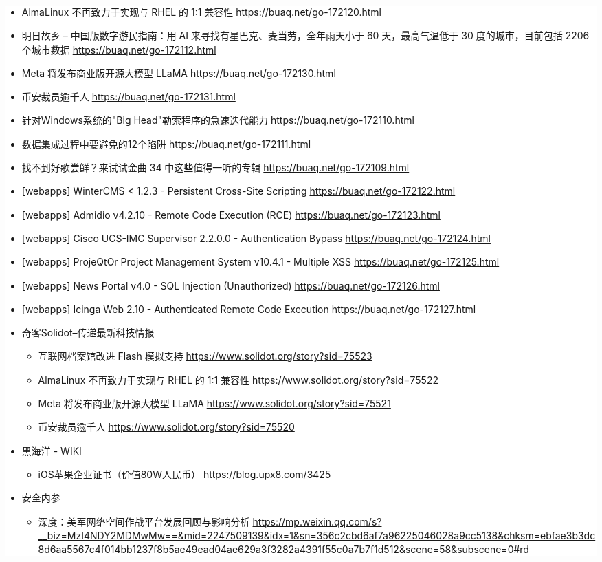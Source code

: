   - AlmaLinux 不再致力于实现与 RHEL 的 1:1 兼容性
https://buaq.net/go-172120.html

  - 明日故乡 – 中国版数字游民指南：用 AI 来寻找有星巴克、麦当劳，全年雨天小于 60 天，最高气温低于 30 度的城市，目前包括 2206 个城市数据
https://buaq.net/go-172112.html

  - Meta 将发布商业版开源大模型 LLaMA
https://buaq.net/go-172130.html

  - 币安裁员逾千人
https://buaq.net/go-172131.html

  - 针对Windows系统的&quot;Big Head&quot;勒索程序的急速迭代能力
https://buaq.net/go-172110.html

  - 数据集成过程中要避免的12个陷阱
https://buaq.net/go-172111.html

  - 找不到好歌尝鲜？来试试金曲 34 中这些值得一听的专辑
https://buaq.net/go-172109.html

  - [webapps] WinterCMS < 1.2.3 - Persistent Cross-Site Scripting
https://buaq.net/go-172122.html

  - [webapps] Admidio v4.2.10 - Remote Code Execution (RCE)
https://buaq.net/go-172123.html

  - [webapps] Cisco UCS-IMC Supervisor 2.2.0.0 - Authentication Bypass
https://buaq.net/go-172124.html

  - [webapps] ProjeQtOr Project Management System v10.4.1 - Multiple XSS
https://buaq.net/go-172125.html

  - [webapps] News Portal v4.0 - SQL Injection (Unauthorized)
https://buaq.net/go-172126.html

  - [webapps] Icinga Web 2.10 - Authenticated Remote Code Execution
https://buaq.net/go-172127.html

- 奇客Solidot–传递最新科技情报
  - 互联网档案馆改进 Flash 模拟支持
https://www.solidot.org/story?sid=75523

  - AlmaLinux 不再致力于实现与 RHEL 的 1:1 兼容性
https://www.solidot.org/story?sid=75522

  - Meta 将发布商业版开源大模型 LLaMA
https://www.solidot.org/story?sid=75521

  - 币安裁员逾千人
https://www.solidot.org/story?sid=75520

- 黑海洋 - WIKI
  - iOS苹果企业证书（价值80W人民币）
https://blog.upx8.com/3425

- 安全内参
  - 深度：美军网络空间作战平台发展回顾与影响分析
https://mp.weixin.qq.com/s?__biz=MzI4NDY2MDMwMw==&mid=2247509139&idx=1&sn=356c2cbd6af7a96225046028a9cc5138&chksm=ebfae3b3dc8d6aa5567c4f014bb1237f8b5ae49ead04ae629a3f3282a4391f55c0a7b7f1d512&scene=58&subscene=0#rd
